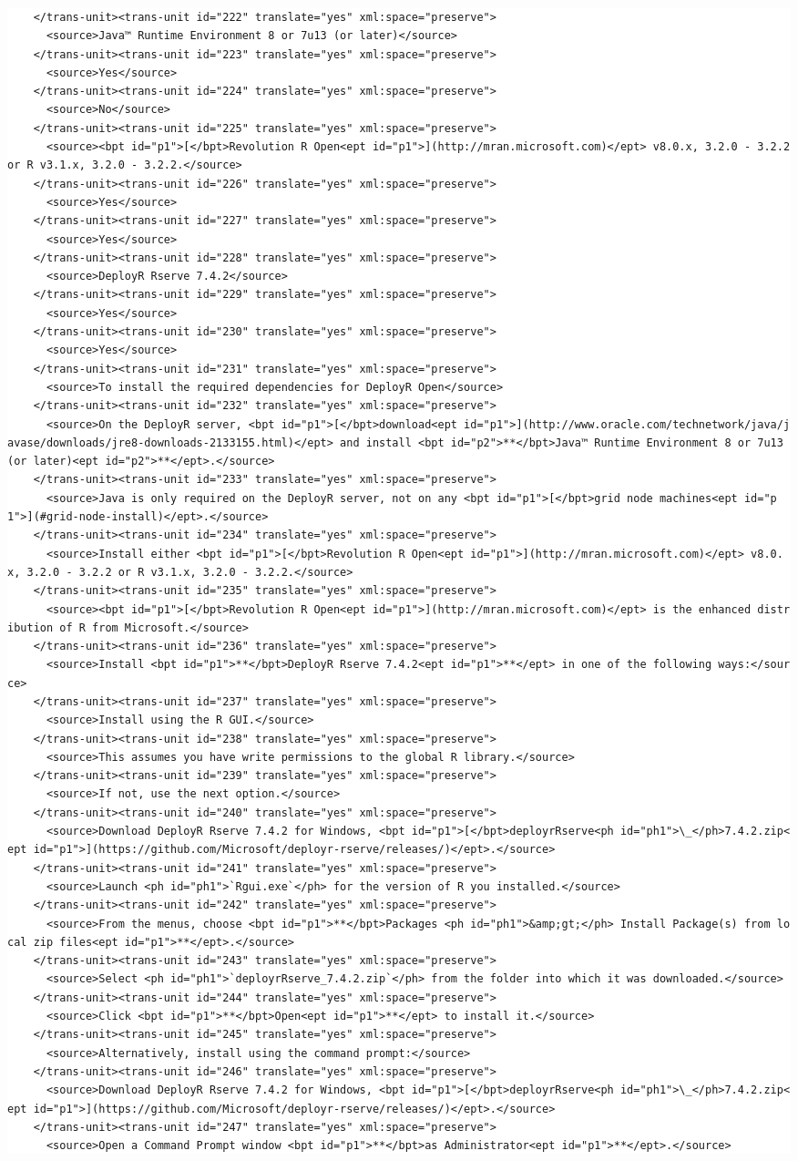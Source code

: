         </trans-unit><trans-unit id="222" translate="yes" xml:space="preserve">
          <source>Java™ Runtime Environment 8 or 7u13 (or later)</source>
        </trans-unit><trans-unit id="223" translate="yes" xml:space="preserve">
          <source>Yes</source>
        </trans-unit><trans-unit id="224" translate="yes" xml:space="preserve">
          <source>No</source>
        </trans-unit><trans-unit id="225" translate="yes" xml:space="preserve">
          <source><bpt id="p1">[</bpt>Revolution R Open<ept id="p1">](http://mran.microsoft.com)</ept> v8.0.x, 3.2.0 - 3.2.2 or R v3.1.x, 3.2.0 - 3.2.2.</source>
        </trans-unit><trans-unit id="226" translate="yes" xml:space="preserve">
          <source>Yes</source>
        </trans-unit><trans-unit id="227" translate="yes" xml:space="preserve">
          <source>Yes</source>
        </trans-unit><trans-unit id="228" translate="yes" xml:space="preserve">
          <source>DeployR Rserve 7.4.2</source>
        </trans-unit><trans-unit id="229" translate="yes" xml:space="preserve">
          <source>Yes</source>
        </trans-unit><trans-unit id="230" translate="yes" xml:space="preserve">
          <source>Yes</source>
        </trans-unit><trans-unit id="231" translate="yes" xml:space="preserve">
          <source>To install the required dependencies for DeployR Open</source>
        </trans-unit><trans-unit id="232" translate="yes" xml:space="preserve">
          <source>On the DeployR server, <bpt id="p1">[</bpt>download<ept id="p1">](http://www.oracle.com/technetwork/java/javase/downloads/jre8-downloads-2133155.html)</ept> and install <bpt id="p2">**</bpt>Java™ Runtime Environment 8 or 7u13 (or later)<ept id="p2">**</ept>.</source>
        </trans-unit><trans-unit id="233" translate="yes" xml:space="preserve">
          <source>Java is only required on the DeployR server, not on any <bpt id="p1">[</bpt>grid node machines<ept id="p1">](#grid-node-install)</ept>.</source>
        </trans-unit><trans-unit id="234" translate="yes" xml:space="preserve">
          <source>Install either <bpt id="p1">[</bpt>Revolution R Open<ept id="p1">](http://mran.microsoft.com)</ept> v8.0.x, 3.2.0 - 3.2.2 or R v3.1.x, 3.2.0 - 3.2.2.</source>
        </trans-unit><trans-unit id="235" translate="yes" xml:space="preserve">
          <source><bpt id="p1">[</bpt>Revolution R Open<ept id="p1">](http://mran.microsoft.com)</ept> is the enhanced distribution of R from Microsoft.</source>
        </trans-unit><trans-unit id="236" translate="yes" xml:space="preserve">
          <source>Install <bpt id="p1">**</bpt>DeployR Rserve 7.4.2<ept id="p1">**</ept> in one of the following ways:</source>
        </trans-unit><trans-unit id="237" translate="yes" xml:space="preserve">
          <source>Install using the R GUI.</source>
        </trans-unit><trans-unit id="238" translate="yes" xml:space="preserve">
          <source>This assumes you have write permissions to the global R library.</source>
        </trans-unit><trans-unit id="239" translate="yes" xml:space="preserve">
          <source>If not, use the next option.</source>
        </trans-unit><trans-unit id="240" translate="yes" xml:space="preserve">
          <source>Download DeployR Rserve 7.4.2 for Windows, <bpt id="p1">[</bpt>deployrRserve<ph id="ph1">\_</ph>7.4.2.zip<ept id="p1">](https://github.com/Microsoft/deployr-rserve/releases/)</ept>.</source>
        </trans-unit><trans-unit id="241" translate="yes" xml:space="preserve">
          <source>Launch <ph id="ph1">`Rgui.exe`</ph> for the version of R you installed.</source>
        </trans-unit><trans-unit id="242" translate="yes" xml:space="preserve">
          <source>From the menus, choose <bpt id="p1">**</bpt>Packages <ph id="ph1">&amp;gt;</ph> Install Package(s) from local zip files<ept id="p1">**</ept>.</source>
        </trans-unit><trans-unit id="243" translate="yes" xml:space="preserve">
          <source>Select <ph id="ph1">`deployrRserve_7.4.2.zip`</ph> from the folder into which it was downloaded.</source>
        </trans-unit><trans-unit id="244" translate="yes" xml:space="preserve">
          <source>Click <bpt id="p1">**</bpt>Open<ept id="p1">**</ept> to install it.</source>
        </trans-unit><trans-unit id="245" translate="yes" xml:space="preserve">
          <source>Alternatively, install using the command prompt:</source>
        </trans-unit><trans-unit id="246" translate="yes" xml:space="preserve">
          <source>Download DeployR Rserve 7.4.2 for Windows, <bpt id="p1">[</bpt>deployrRserve<ph id="ph1">\_</ph>7.4.2.zip<ept id="p1">](https://github.com/Microsoft/deployr-rserve/releases/)</ept>.</source>
        </trans-unit><trans-unit id="247" translate="yes" xml:space="preserve">
          <source>Open a Command Prompt window <bpt id="p1">**</bpt>as Administrator<ept id="p1">**</ept>.</source>